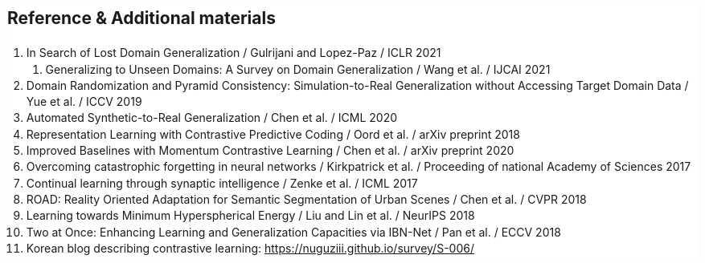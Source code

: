 ## Reference & Additional materials

1. In Search of Lost Domain Generalization / Gulrijani and Lopez-Paz / ICLR 2021
   1. Generalizing to Unseen Domains: A Survey on Domain Generalization / Wang et al. / IJCAI 2021
2. Domain Randomization and Pyramid Consistency: Simulation-to-Real Generalization without Accessing Target Domain Data / Yue et al. / ICCV 2019
3. Automated Synthetic-to-Real Generalization / Chen et al. / ICML 2020
4. Representation Learning with Contrastive Predictive Coding / Oord et al. / arXiv preprint 2018
5. Improved Baselines with Momentum Contrastive Learning / Chen et al. / arXiv preprint 2020
6. Overcoming catastrophic forgetting in neural networks / Kirkpatrick et al. / Proceeding of national Academy of Sciences 2017
7. Continual learning through synaptic intelligence / Zenke et al. / ICML 2017
8. ROAD: Reality Oriented Adaptation for Semantic Segmentation of Urban Scenes / Chen et al. / CVPR 2018
9. Learning towards Minimum Hyperspherical Energy / Liu and Lin et al. / NeurIPS 2018
10. Two at Once: Enhancing Learning and Generalization Capacities via IBN-Net / Pan et al. / ECCV 2018
11. Korean blog describing contrastive learning:  https://nuguziii.github.io/survey/S-006/
